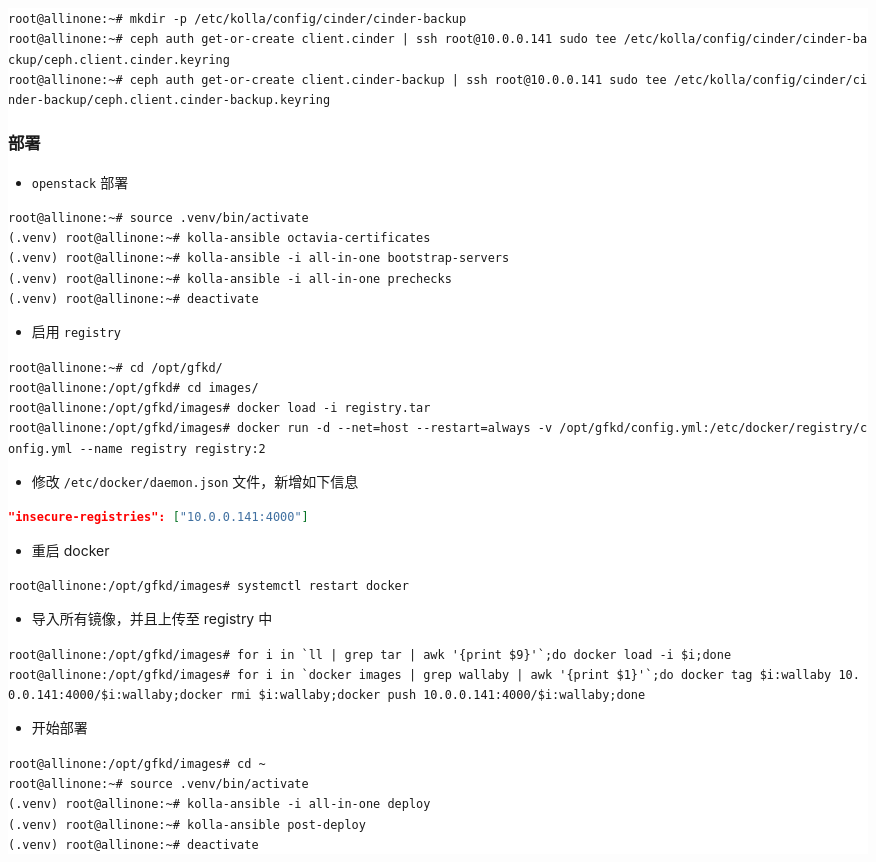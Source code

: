 ```console
root@allinone:~# mkdir -p /etc/kolla/config/cinder/cinder-backup
root@allinone:~# ceph auth get-or-create client.cinder | ssh root@10.0.0.141 sudo tee /etc/kolla/config/cinder/cinder-backup/ceph.client.cinder.keyring
root@allinone:~# ceph auth get-or-create client.cinder-backup | ssh root@10.0.0.141 sudo tee /etc/kolla/config/cinder/cinder-backup/ceph.client.cinder-backup.keyring
```

### 部署

- `openstack` 部署

```console
root@allinone:~# source .venv/bin/activate
(.venv) root@allinone:~# kolla-ansible octavia-certificates
(.venv) root@allinone:~# kolla-ansible -i all-in-one bootstrap-servers
(.venv) root@allinone:~# kolla-ansible -i all-in-one prechecks
(.venv) root@allinone:~# deactivate
```

- 启用 `registry`

```console
root@allinone:~# cd /opt/gfkd/
root@allinone:/opt/gfkd# cd images/
root@allinone:/opt/gfkd/images# docker load -i registry.tar
root@allinone:/opt/gfkd/images# docker run -d --net=host --restart=always -v /opt/gfkd/config.yml:/etc/docker/registry/config.yml --name registry registry:2
```

- 修改 `/etc/docker/daemon.json` 文件，新增如下信息

```json
"insecure-registries": ["10.0.0.141:4000"]
```

- 重启 docker

```console
root@allinone:/opt/gfkd/images# systemctl restart docker
```

- 导入所有镜像，并且上传至 registry 中

```console
root@allinone:/opt/gfkd/images# for i in `ll | grep tar | awk '{print $9}'`;do docker load -i $i;done
root@allinone:/opt/gfkd/images# for i in `docker images | grep wallaby | awk '{print $1}'`;do docker tag $i:wallaby 10.0.0.141:4000/$i:wallaby;docker rmi $i:wallaby;docker push 10.0.0.141:4000/$i:wallaby;done
```

- 开始部署

```console
root@allinone:/opt/gfkd/images# cd ~
root@allinone:~# source .venv/bin/activate
(.venv) root@allinone:~# kolla-ansible -i all-in-one deploy
(.venv) root@allinone:~# kolla-ansible post-deploy
(.venv) root@allinone:~# deactivate
```
